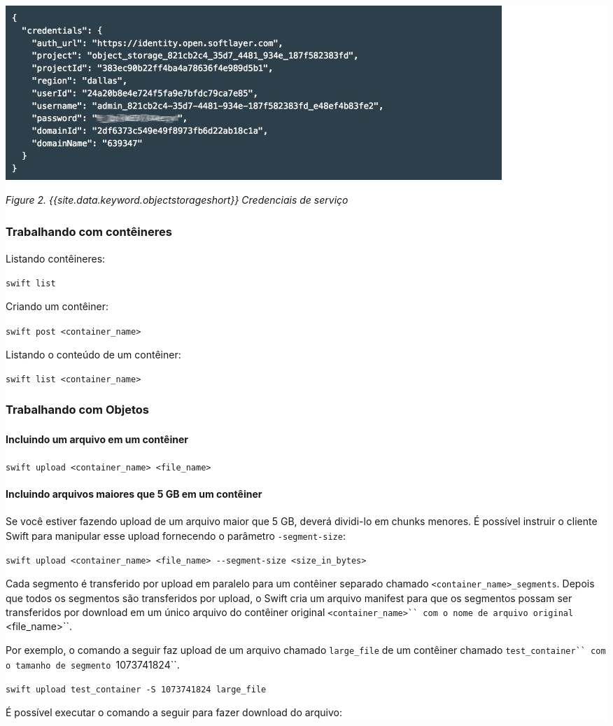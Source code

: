 
![Credenciais de serviço do {{site.data.keyword.objectstorageshort}}](images/service_credentials.jpg)

*Figure 2. {{site.data.keyword.objectstorageshort}} Credenciais de serviço*

### Trabalhando com contêineres

Listando contêineres:

	swift list
	
Criando um contêiner:

	swift post <container_name>
	
Listando o conteúdo de um contêiner:

	swift list <container_name>

### Trabalhando com Objetos

#### Incluindo um arquivo em um contêiner

	swift upload <container_name> <file_name>

#### Incluindo arquivos maiores que 5 GB em um contêiner

Se você estiver fazendo upload de um arquivo maior que 5 GB, deverá dividi-lo em chunks menores. É possível instruir o cliente Swift para manipular esse upload fornecendo o parâmetro ```-segment-size```:

	swift upload <container_name> <file_name> --segment-size <size_in_bytes>
	
Cada segmento é transferido por upload em paralelo para um contêiner separado chamado ```<container_name>_segments```. Depois que todos os segmentos são transferidos por upload, o Swift cria um arquivo manifest para que os segmentos possam ser transferidos por download em um único arquivo do contêiner original ```<container_name>`` com o nome de arquivo original ```<file_name>``.

Por exemplo, o comando a seguir faz upload de um arquivo chamado ```large_file``` de um contêiner chamado ```test_container`` com o tamanho de segmento ```1073741824``.

	swift upload test_container -S 1073741824 large_file

É possível executar o comando a seguir para fazer download do arquivo:
